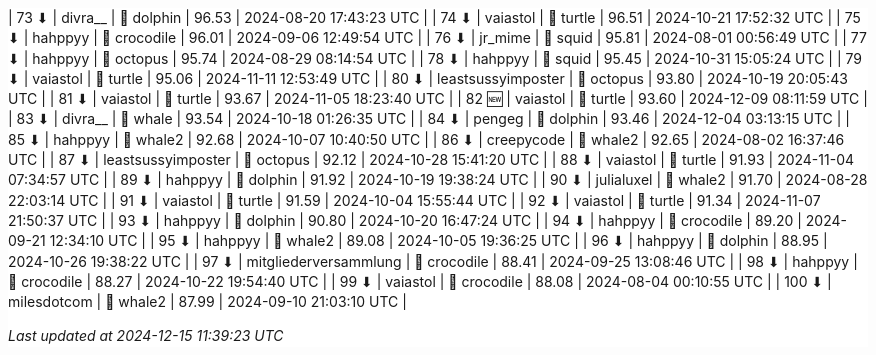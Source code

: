| 73 ⬇ | divra__ | 🐬 dolphin | 96.53 | 2024-08-20 17:43:23 UTC |
| 74 ⬇ | vaiastol | 🐢 turtle | 96.51 | 2024-10-21 17:52:32 UTC |
| 75 ⬇ | hahppyy | 🐊 crocodile | 96.01 | 2024-09-06 12:49:54 UTC |
| 76 ⬇ | jr_mime | 🦑 squid | 95.81 | 2024-08-01 00:56:49 UTC |
| 77 ⬇ | hahppyy | 🐙 octopus | 95.74 | 2024-08-29 08:14:54 UTC |
| 78 ⬇ | hahppyy | 🦑 squid | 95.45 | 2024-10-31 15:05:24 UTC |
| 79 ⬇ | vaiastol | 🐢 turtle | 95.06 | 2024-11-11 12:53:49 UTC |
| 80 ⬇ | leastsussyimposter | 🐙 octopus | 93.80 | 2024-10-19 20:05:43 UTC |
| 81 ⬇ | vaiastol | 🐢 turtle | 93.67 | 2024-11-05 18:23:40 UTC |
| 82 🆕 | vaiastol | 🐢 turtle | 93.60 | 2024-12-09 08:11:59 UTC |
| 83 ⬇ | divra__ | 🐳 whale | 93.54 | 2024-10-18 01:26:35 UTC |
| 84 ⬇ | pengeg | 🐬 dolphin | 93.46 | 2024-12-04 03:13:15 UTC |
| 85 ⬇ | hahppyy | 🐋 whale2 | 92.68 | 2024-10-07 10:40:50 UTC |
| 86 ⬇ | creepycode | 🐋 whale2 | 92.65 | 2024-08-02 16:37:46 UTC |
| 87 ⬇ | leastsussyimposter | 🐙 octopus | 92.12 | 2024-10-28 15:41:20 UTC |
| 88 ⬇ | vaiastol | 🐢 turtle | 91.93 | 2024-11-04 07:34:57 UTC |
| 89 ⬇ | hahppyy | 🐬 dolphin | 91.92 | 2024-10-19 19:38:24 UTC |
| 90 ⬇ | julialuxel | 🐋 whale2 | 91.70 | 2024-08-28 22:03:14 UTC |
| 91 ⬇ | vaiastol | 🐢 turtle | 91.59 | 2024-10-04 15:55:44 UTC |
| 92 ⬇ | vaiastol | 🐢 turtle | 91.34 | 2024-11-07 21:50:37 UTC |
| 93 ⬇ | hahppyy | 🐬 dolphin | 90.80 | 2024-10-20 16:47:24 UTC |
| 94 ⬇ | hahppyy | 🐊 crocodile | 89.20 | 2024-09-21 12:34:10 UTC |
| 95 ⬇ | hahppyy | 🐋 whale2 | 89.08 | 2024-10-05 19:36:25 UTC |
| 96 ⬇ | hahppyy | 🐬 dolphin | 88.95 | 2024-10-26 19:38:22 UTC |
| 97 ⬇ | mitgliederversammlung | 🐊 crocodile | 88.41 | 2024-09-25 13:08:46 UTC |
| 98 ⬇ | hahppyy | 🐊 crocodile | 88.27 | 2024-10-22 19:54:40 UTC |
| 99 ⬇ | vaiastol | 🐊 crocodile | 88.08 | 2024-08-04 00:10:55 UTC |
| 100 ⬇ | milesdotcom | 🐋 whale2 | 87.99 | 2024-09-10 21:03:10 UTC |

_Last updated at 2024-12-15 11:39:23 UTC_
